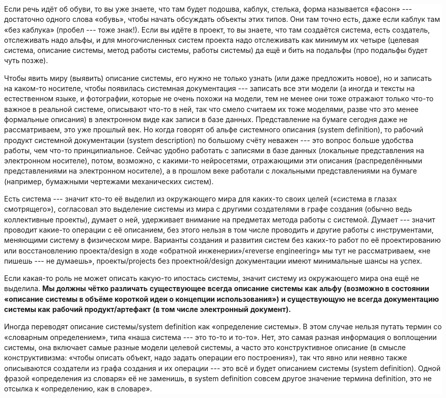 Если речь идёт об обуви, то вы уже знаете, что там будет подошва,
каблук, стелька, форма называется «фасон» --- достаточно одного слова
«обувь», чтобы начать обсуждать объекты этих типов. Они там точно есть,
даже если каблук там «без каблука» (пробел --- тоже знак!). Если вы
идёте в проект, то вы знаете, что там создаётся система, есть создатель,
отслеживать надо альфы, и для многочисленных систем проекта надо
отслеживать как минимум их четыре (целевая система, описание системы,
метод работы системы, работы системы) да ещё и бить на подальфы (про
подальфы будет чуть позже).

Чтобы явить миру (выявить) описание системы, его нужно не только узнать
(или даже предложить новое), но и записать на каком-то носителе, чтобы
появилась системная документация --- записать все эти модели (а иногда и
тексты на естественном языке, и фотографии, которые не очень похожи на
модели, тем не менее они тоже отражают только что-то важное в реальной
системе, описывают что-то в ней, так что смело считаем их тоже моделями,
разве что это менее формальные описания) в электронном виде как записи в
базе данных. Представление на бумаге сегодня даже не рассматриваем, это
уже прошлый век. Но когда говорят об альфе системного описания (system
definition), то рабочий продукт системной документации (system
description) по большому счёту неважен --- это вопрос больше удобства
работы, чем что-то принципиальное. Сейчас удобно работать с записями в
базе данных (локальные представления на электронном носителе), потом,
возможно, с какими-то нейросетями, отражающими эти описания
(распределёнными представлениями на электронном носителе), а в прошлом
веке работали с локальными представлениями на бумаге (например,
бумажными чертежами механических систем).

Есть система --- значит кто-то её выделил из окружающего мира для
каких-то своих целей («система в глазах смотрящего»), согласовал это
выделение системы из мира с другими создателями в графе создания (обычно
ведь коллективные проекты), думает о ней, удерживает внимание на
предметах метода работы с системой. Думает --- значит проводит какие-то
операции с её описанием, без этого нельзя в том числе проводить и другие
работы с инструментами, меняющими систему в физическом мире. Варианты
создания и развития систем без каких-то работ по её проектированию или
восстановлению проекта/design в ходе «обратной инженерии»/«reverse
engineering» мы тут не рассматриваем, «не пишешь --- не думаешь»,
проекты/projects без проектной/design документации имеют минимальные
шансы на успех.

Если какая-то роль не может описать какую-то ипостась системы, значит
систему из окружающего мира она ещё не выделила. **Мы должны** **чётко
различать** **существующее** **всегда** **описание** **системы** **как**
**альфу** **(возможно в состоянии «описание** **системы в объёме
короткой идеи о концепции использования»)** **и существующую** **не
всегда** **документацию системы как** **рабочий продукт/артефакт** **(в
том числе электронный** **документ).**

Иногда переводят описание системы/system definition как «определение
системы». В этом случае нельзя путать термин со «словарным
определением», типа «наша система --- это то-то и то-то». Нет, это самая
разная информация о воплощении системы, она включает самые разные модели
целевой системы, а часто это конструктивное описание (в смысле
конструктивизма: «чтобы описать объект, надо задать операции его
построения»), так что явно или неявно также описываются создатели из
графа создания и их операции --- это всё и будет описанием системы
(system definition). Одной фразой «определения из словаря» её не
заменишь, в system definition совсем другое значение термина definition,
это не отсылка к «определению, как в словаре».
